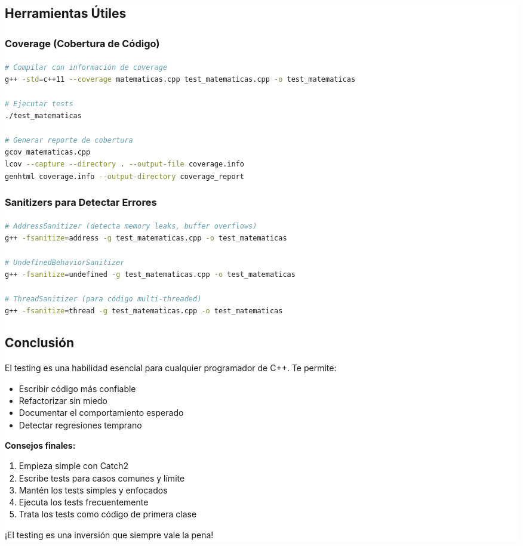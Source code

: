 ## Herramientas Útiles

### Coverage (Cobertura de Código)
```bash
# Compilar con información de coverage
g++ -std=c++11 --coverage matematicas.cpp test_matematicas.cpp -o test_matematicas

# Ejecutar tests
./test_matematicas

# Generar reporte de cobertura
gcov matematicas.cpp
lcov --capture --directory . --output-file coverage.info
genhtml coverage.info --output-directory coverage_report
```

### Sanitizers para Detectar Errores
```bash
# AddressSanitizer (detecta memory leaks, buffer overflows)
g++ -fsanitize=address -g test_matematicas.cpp -o test_matematicas

# UndefinedBehaviorSanitizer
g++ -fsanitize=undefined -g test_matematicas.cpp -o test_matematicas

# ThreadSanitizer (para código multi-threaded)
g++ -fsanitize=thread -g test_matematicas.cpp -o test_matematicas
```

## Conclusión

El testing es una habilidad esencial para cualquier programador de C++. Te permite:

- Escribir código más confiable
- Refactorizar sin miedo
- Documentar el comportamiento esperado
- Detectar regresiones temprano

**Consejos finales:**
1. Empieza simple con Catch2
2. Escribe tests para casos comunes y límite
3. Mantén los tests simples y enfocados
4. Ejecuta los tests frecuentemente
5. Trata los tests como código de primera clase

¡El testing es una inversión que siempre vale la pena!
